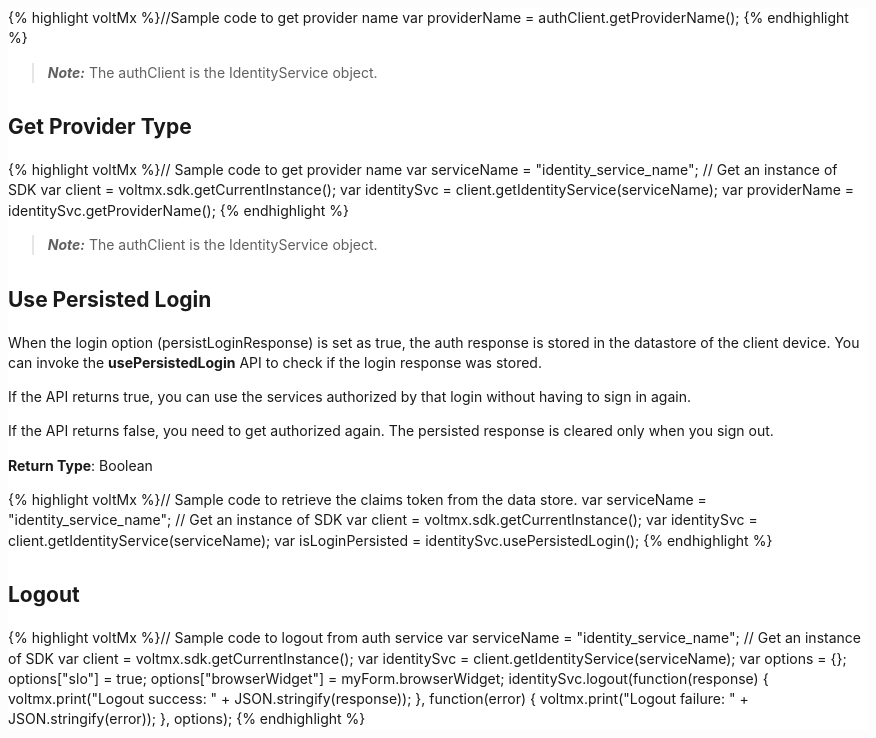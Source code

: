 {% highlight voltMx %}//Sample code to get provider name
var providerName = authClient.getProviderName();
{% endhighlight %}

> **_Note:_** The authClient is the IdentityService object.

Get Provider Type
-----------------

{% highlight voltMx %}// Sample code to get provider name
var serviceName = "identity_service_name"; 
// Get an instance of SDK
var client = voltmx.sdk.getCurrentInstance();
var identitySvc = client.getIdentityService(serviceName);
var providerName = identitySvc.getProviderName();
{% endhighlight %}

> **_Note:_** The authClient is the IdentityService object.

Use Persisted Login
-------------------

When the login option (persistLoginResponse) is set as true, the auth response is stored in the datastore of the client device. You can invoke the **usePersistedLogin** API to check if the login response was stored.

If the API returns true, you can use the services authorized by that login without having to sign in again.

If the API returns false, you need to get authorized again. The persisted response is cleared only when you sign out.

**Return Type**: Boolean

{% highlight voltMx %}// Sample code to retrieve the claims token from the data store.
var serviceName = "identity_service_name";
// Get an instance of SDK
var client = voltmx.sdk.getCurrentInstance();
var identitySvc = client.getIdentityService(serviceName);
var isLoginPersisted = identitySvc.usePersistedLogin();
{% endhighlight %}

Logout
------

{% highlight voltMx %}// Sample code to logout from auth service
var serviceName = "identity_service_name";
// Get an instance of SDK
var client = voltmx.sdk.getCurrentInstance();
var identitySvc = client.getIdentityService(serviceName);
var options = {};
options["slo"] = true;
options["browserWidget"] = myForm.browserWidget;
identitySvc.logout(function(response) {
    voltmx.print("Logout success: " + JSON.stringify(response));
}, function(error) {
    voltmx.print("Logout failure: " + JSON.stringify(error));
}, options);
{% endhighlight %}
